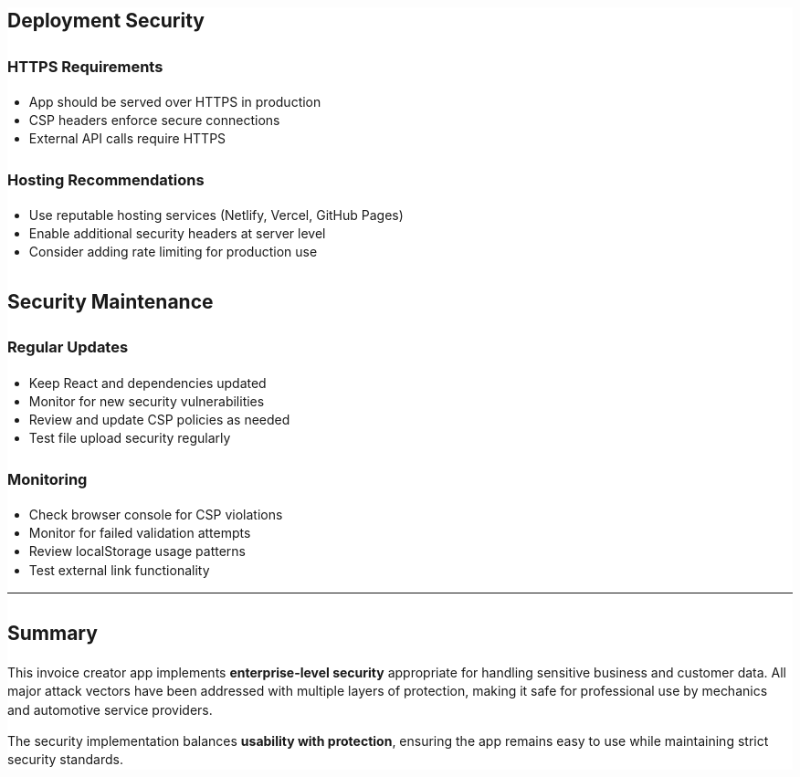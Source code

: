 ## Deployment Security

### HTTPS Requirements
- App should be served over HTTPS in production
- CSP headers enforce secure connections
- External API calls require HTTPS

### Hosting Recommendations
- Use reputable hosting services (Netlify, Vercel, GitHub Pages)
- Enable additional security headers at server level
- Consider adding rate limiting for production use

## Security Maintenance

### Regular Updates
- Keep React and dependencies updated
- Monitor for new security vulnerabilities
- Review and update CSP policies as needed
- Test file upload security regularly

### Monitoring
- Check browser console for CSP violations
- Monitor for failed validation attempts
- Review localStorage usage patterns
- Test external link functionality

---

## Summary

This invoice creator app implements **enterprise-level security** appropriate for handling sensitive business and customer data. All major attack vectors have been addressed with multiple layers of protection, making it safe for professional use by mechanics and automotive service providers.

The security implementation balances **usability with protection**, ensuring the app remains easy to use while maintaining strict security standards.